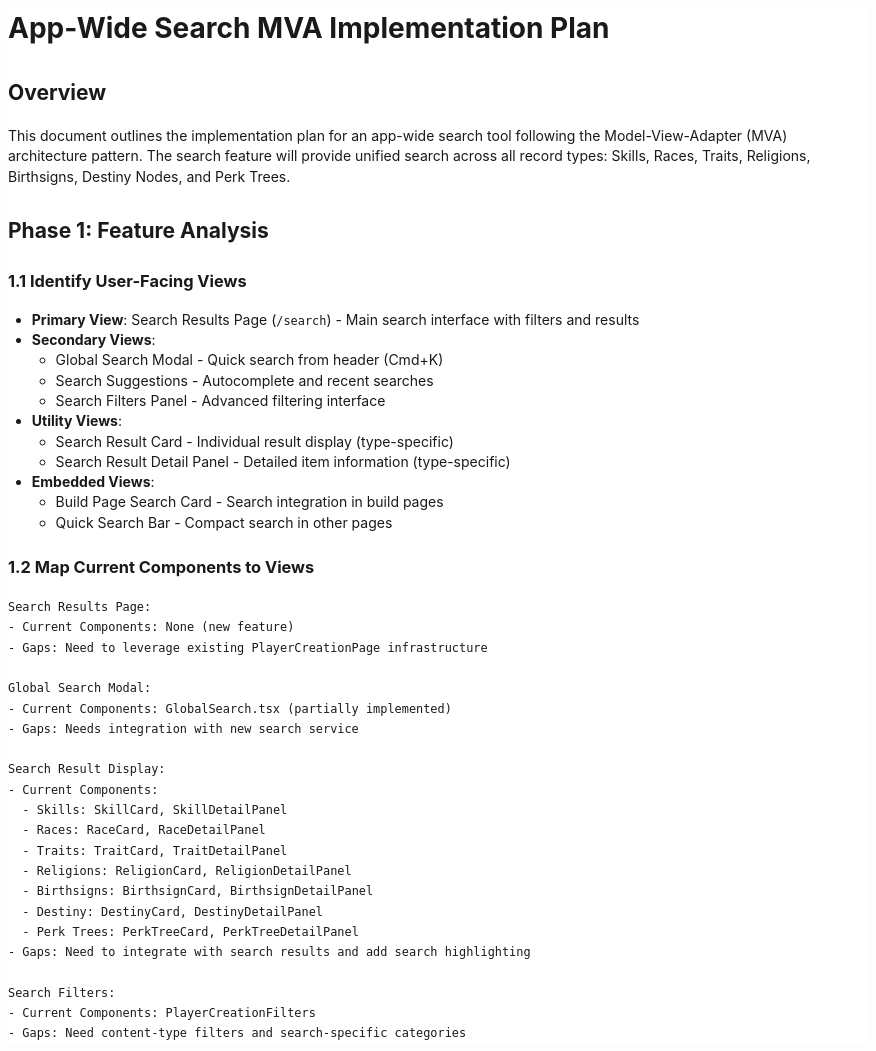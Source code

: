 # App-Wide Search MVA Implementation Plan

## Overview

This document outlines the implementation plan for an app-wide search tool following the Model-View-Adapter (MVA) architecture pattern. The search feature will provide unified search across all record types: Skills, Races, Traits, Religions, Birthsigns, Destiny Nodes, and Perk Trees.

## Phase 1: Feature Analysis

### 1.1 Identify User-Facing Views

- **Primary View**: Search Results Page (`/search`) - Main search interface with filters and results
- **Secondary Views**:
  - Global Search Modal - Quick search from header (Cmd+K)
  - Search Suggestions - Autocomplete and recent searches
  - Search Filters Panel - Advanced filtering interface
- **Utility Views**:
  - Search Result Card - Individual result display (type-specific)
  - Search Result Detail Panel - Detailed item information (type-specific)
- **Embedded Views**:
  - Build Page Search Card - Search integration in build pages
  - Quick Search Bar - Compact search in other pages

### 1.2 Map Current Components to Views

```
Search Results Page:
- Current Components: None (new feature)
- Gaps: Need to leverage existing PlayerCreationPage infrastructure

Global Search Modal:
- Current Components: GlobalSearch.tsx (partially implemented)
- Gaps: Needs integration with new search service

Search Result Display:
- Current Components:
  - Skills: SkillCard, SkillDetailPanel
  - Races: RaceCard, RaceDetailPanel
  - Traits: TraitCard, TraitDetailPanel
  - Religions: ReligionCard, ReligionDetailPanel
  - Birthsigns: BirthsignCard, BirthsignDetailPanel
  - Destiny: DestinyCard, DestinyDetailPanel
  - Perk Trees: PerkTreeCard, PerkTreeDetailPanel
- Gaps: Need to integrate with search results and add search highlighting

Search Filters:
- Current Components: PlayerCreationFilters
- Gaps: Need content-type filters and search-specific categories
```
